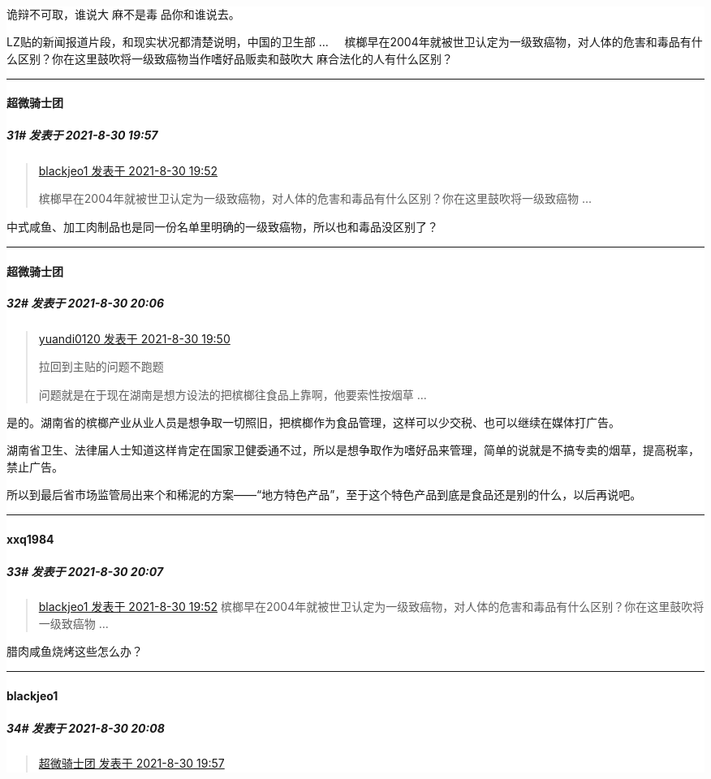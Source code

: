 诡辩不可取，谁说大 麻不是毒 品你和谁说去。


LZ贴的新闻报道片段，和现实状况都清楚说明，中国的卫生部 ...</blockquote>
    槟榔早在2004年就被世卫认定为一级致癌物，对人体的危害和毒品有什么区别？你在这里鼓吹将一级致癌物当作嗜好品贩卖和鼓吹大 麻合法化的人有什么区别？




*****

####  超微骑士团  
##### 31#       发表于 2021-8-30 19:57


<blockquote><a href="httphttps://bbs.saraba1st.com/2b/forum.php?mod=redirect&amp;goto=findpost&amp;pid=52560425&amp;ptid=2023595" target="_blank">blackjeo1 发表于 2021-8-30 19:52</a>

槟榔早在2004年就被世卫认定为一级致癌物，对人体的危害和毒品有什么区别？你在这里鼓吹将一级致癌物 ...</blockquote>
中式咸鱼、加工肉制品也是同一份名单里明确的一级致癌物，所以也和毒品没区别了？


*****

####  超微骑士团  
##### 32#       发表于 2021-8-30 20:06


<blockquote><a href="httphttps://bbs.saraba1st.com/2b/forum.php?mod=redirect&amp;goto=findpost&amp;pid=52560401&amp;ptid=2023595" target="_blank">yuandi0120 发表于 2021-8-30 19:50</a>

拉回到主贴的问题不跑题


问题就是在于现在湖南是想方设法的把槟榔往食品上靠啊，他要索性按烟草 ...</blockquote>
是的。湖南省的槟榔产业从业人员是想争取一切照旧，把槟榔作为食品管理，这样可以少交税、也可以继续在媒体打广告。

湖南省卫生、法律届人士知道这样肯定在国家卫健委通不过，所以是想争取作为嗜好品来管理，简单的说就是不搞专卖的烟草，提高税率，禁止广告。

所以到最后省市场监管局出来个和稀泥的方案——“地方特色产品”，至于这个特色产品到底是食品还是别的什么，以后再说吧。


*****

####  xxq1984  
##### 33#       发表于 2021-8-30 20:07


<blockquote><a href="httphttps://bbs.saraba1st.com/2b/forum.php?mod=redirect&amp;goto=findpost&amp;pid=52560425&amp;ptid=2023595" target="_blank">blackjeo1 发表于 2021-8-30 19:52</a>
槟榔早在2004年就被世卫认定为一级致癌物，对人体的危害和毒品有什么区别？你在这里鼓吹将一级致癌物 ...</blockquote>
腊肉咸鱼烧烤这些怎么办？


*****

####  blackjeo1  
##### 34#       发表于 2021-8-30 20:08


<blockquote><a href="httphttps://bbs.saraba1st.com/2b/forum.php?mod=redirect&amp;goto=findpost&amp;pid=52560474&amp;ptid=2023595" target="_blank">超微骑士团 发表于 2021-8-30 19:57</a>
